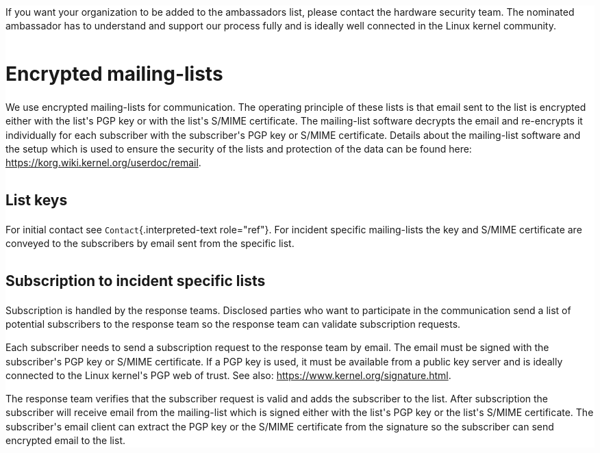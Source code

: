 If you want your organization to be added to the ambassadors list, please contact the hardware security team. The nominated ambassador has to understand and support our process fully and is ideally well connected in the Linux kernel community.

# Encrypted mailing-lists

We use encrypted mailing-lists for communication. The operating principle of these lists is that email sent to the list is encrypted either with the list\'s PGP key or with the list\'s S/MIME certificate. The mailing-list software decrypts the email and re-encrypts it individually for each subscriber with the subscriber\'s PGP key or S/MIME certificate. Details about the mailing-list software and the setup which is used to ensure the security of the lists and protection of the data can be found here: <https://korg.wiki.kernel.org/userdoc/remail>.

## List keys

For initial contact see `Contact`{.interpreted-text role="ref"}. For incident specific mailing-lists the key and S/MIME certificate are conveyed to the subscribers by email sent from the specific list.

## Subscription to incident specific lists

Subscription is handled by the response teams. Disclosed parties who want to participate in the communication send a list of potential subscribers to the response team so the response team can validate subscription requests.

Each subscriber needs to send a subscription request to the response team by email. The email must be signed with the subscriber\'s PGP key or S/MIME certificate. If a PGP key is used, it must be available from a public key server and is ideally connected to the Linux kernel\'s PGP web of trust. See also: <https://www.kernel.org/signature.html>.

The response team verifies that the subscriber request is valid and adds the subscriber to the list. After subscription the subscriber will receive email from the mailing-list which is signed either with the list\'s PGP key or the list\'s S/MIME certificate. The subscriber\'s email client can extract the PGP key or the S/MIME certificate from the signature so the subscriber can send encrypted email to the list.
